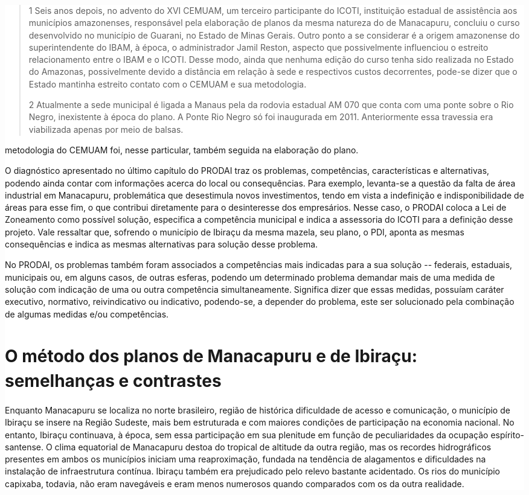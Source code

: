 > 1 Seis anos depois, no advento do XVI CEMUAM, um terceiro participante
> do ICOTI, instituição estadual de assistência aos municípios
> amazonenses, responsável pela elaboração de planos da mesma natureza
> do de Manacapuru, concluiu o curso desenvolvido no município de
> Guarani, no Estado de Minas Gerais. Outro ponto a se considerar é a
> origem amazonense do superintendente do IBAM, à época, o administrador
> Jamil Reston, aspecto que possivelmente influenciou o estreito
> relacionamento entre o IBAM e o ICOTI. Desse modo, ainda que nenhuma
> edição do curso tenha sido realizada no Estado do Amazonas,
> possivelmente devido a distância em relação à sede e respectivos
> custos decorrentes, pode-se dizer que o Estado mantinha estreito
> contato com o CEMUAM e sua metodologia.
>
> 2 Atualmente a sede municipal é ligada a Manaus pela da rodovia
> estadual AM 070 que conta com uma ponte sobre o Rio Negro, inexistente
> à época do plano. A Ponte Rio Negro só foi inaugurada em 2011.
> Anteriormente essa travessia era viabilizada apenas por meio de
> balsas.

metodologia do CEMUAM foi, nesse particular, também seguida na
elaboração do plano.

O diagnóstico apresentado no último capítulo do PRODAI traz os
problemas, competências, características e alternativas, podendo ainda
contar com informações acerca do local ou consequências. Para exemplo,
levanta-se a questão da falta de área industrial em Manacapuru,
problemática que desestimula novos investimentos, tendo em vista a
indefinição e indisponibilidade de áreas para esse fim, o que contribui
diretamente para o desinteresse dos empresários. Nesse caso, o PRODAI
coloca a Lei de Zoneamento como possível solução, especifica a
competência municipal e indica a assessoria do ICOTI para a definição
desse projeto. Vale ressaltar que, sofrendo o município de Ibiraçu da
mesma mazela, seu plano, o PDI, aponta as mesmas consequências e indica
as mesmas alternativas para solução desse problema.

No PRODAI, os problemas também foram associados a competências mais
indicadas para a sua solução -- federais, estaduais, municipais ou, em
alguns casos, de outras esferas, podendo um determinado problema
demandar mais de uma medida de solução com indicação de uma ou outra
competência simultaneamente. Significa dizer que essas medidas, possuíam
caráter executivo, normativo, reivindicativo ou indicativo, podendo-se,
a depender do problema, este ser solucionado pela combinação de algumas
medidas e/ou competências.

# O método dos planos de Manacapuru e de Ibiraçu: semelhanças e contrastes

Enquanto Manacapuru se localiza no norte brasileiro, região de histórica
dificuldade de acesso e comunicação, o município de Ibiraçu se insere na
Região Sudeste, mais bem estruturada e com maiores condições de
participação na economia nacional. No entanto, Ibiraçu continuava, à
época, sem essa participação em sua plenitude em função de
peculiaridades da ocupação espírito-santense. O clima equatorial de
Manacapuru destoa do tropical de altitude da outra região, mas os
recordes hidrográficos presentes em ambos os municípios iniciam uma
reaproximação, fundada na tendência de alagamentos e dificuldades na
instalação de infraestrutura contínua. Ibiraçu também era prejudicado
pelo relevo bastante acidentado. Os rios do município capixaba, todavia,
não eram navegáveis e eram menos numerosos quando comparados com os da
outra realidade.
